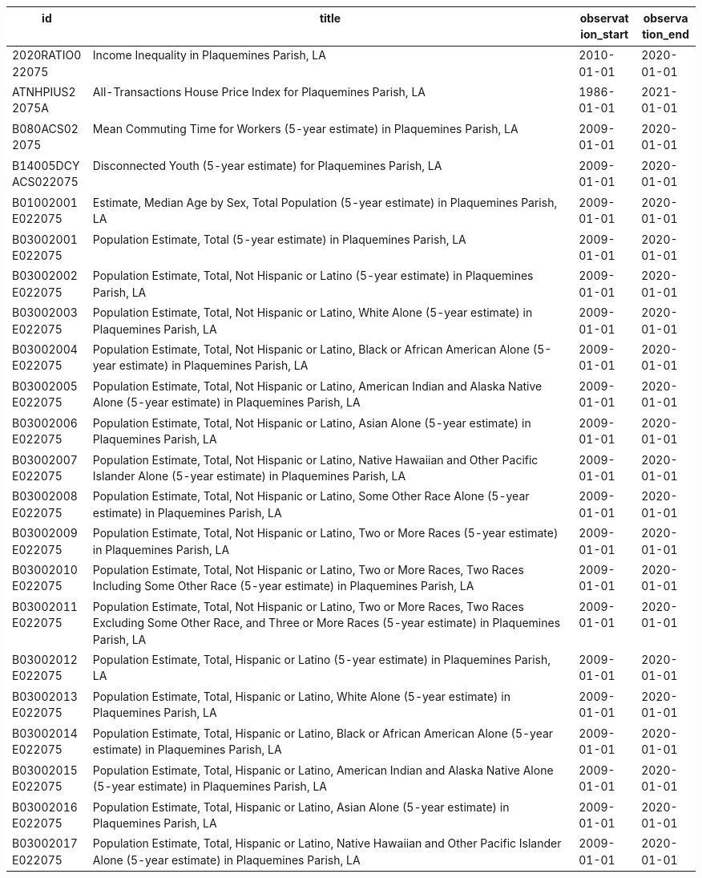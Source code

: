 | id                        | title                                                                                                                                                                           | observation_start   | observation_end   |
|---------------------------|---------------------------------------------------------------------------------------------------------------------------------------------------------------------------------|---------------------|-------------------|
| 2020RATIO022075           | Income Inequality in Plaquemines Parish, LA                                                                                                                                     | 2010-01-01          | 2020-01-01        |
| ATNHPIUS22075A            | All-Transactions House Price Index for Plaquemines Parish, LA                                                                                                                   | 1986-01-01          | 2021-01-01        |
| B080ACS022075             | Mean Commuting Time for Workers (5-year estimate) in Plaquemines Parish, LA                                                                                                     | 2009-01-01          | 2020-01-01        |
| B14005DCYACS022075        | Disconnected Youth (5-year estimate) for Plaquemines Parish, LA                                                                                                                 | 2009-01-01          | 2020-01-01        |
| B01002001E022075          | Estimate, Median Age by Sex, Total Population (5-year estimate) in Plaquemines Parish, LA                                                                                       | 2009-01-01          | 2020-01-01        |
| B03002001E022075          | Population Estimate, Total (5-year estimate) in Plaquemines Parish, LA                                                                                                          | 2009-01-01          | 2020-01-01        |
| B03002002E022075          | Population Estimate, Total, Not Hispanic or Latino (5-year estimate) in Plaquemines Parish, LA                                                                                  | 2009-01-01          | 2020-01-01        |
| B03002003E022075          | Population Estimate, Total, Not Hispanic or Latino, White Alone (5-year estimate) in Plaquemines Parish, LA                                                                     | 2009-01-01          | 2020-01-01        |
| B03002004E022075          | Population Estimate, Total, Not Hispanic or Latino, Black or African American Alone (5-year estimate) in Plaquemines Parish, LA                                                 | 2009-01-01          | 2020-01-01        |
| B03002005E022075          | Population Estimate, Total, Not Hispanic or Latino, American Indian and Alaska Native Alone (5-year estimate) in Plaquemines Parish, LA                                         | 2009-01-01          | 2020-01-01        |
| B03002006E022075          | Population Estimate, Total, Not Hispanic or Latino, Asian Alone (5-year estimate) in Plaquemines Parish, LA                                                                     | 2009-01-01          | 2020-01-01        |
| B03002007E022075          | Population Estimate, Total, Not Hispanic or Latino, Native Hawaiian and Other Pacific Islander Alone (5-year estimate) in Plaquemines Parish, LA                                | 2009-01-01          | 2020-01-01        |
| B03002008E022075          | Population Estimate, Total, Not Hispanic or Latino, Some Other Race Alone (5-year estimate) in Plaquemines Parish, LA                                                           | 2009-01-01          | 2020-01-01        |
| B03002009E022075          | Population Estimate, Total, Not Hispanic or Latino, Two or More Races (5-year estimate) in Plaquemines Parish, LA                                                               | 2009-01-01          | 2020-01-01        |
| B03002010E022075          | Population Estimate, Total, Not Hispanic or Latino, Two or More Races, Two Races Including Some Other Race (5-year estimate) in Plaquemines Parish, LA                          | 2009-01-01          | 2020-01-01        |
| B03002011E022075          | Population Estimate, Total, Not Hispanic or Latino, Two or More Races, Two Races Excluding Some Other Race, and Three or More Races (5-year estimate) in Plaquemines Parish, LA | 2009-01-01          | 2020-01-01        |
| B03002012E022075          | Population Estimate, Total, Hispanic or Latino (5-year estimate) in Plaquemines Parish, LA                                                                                      | 2009-01-01          | 2020-01-01        |
| B03002013E022075          | Population Estimate, Total, Hispanic or Latino, White Alone (5-year estimate) in Plaquemines Parish, LA                                                                         | 2009-01-01          | 2020-01-01        |
| B03002014E022075          | Population Estimate, Total, Hispanic or Latino, Black or African American Alone (5-year estimate) in Plaquemines Parish, LA                                                     | 2009-01-01          | 2020-01-01        |
| B03002015E022075          | Population Estimate, Total, Hispanic or Latino, American Indian and Alaska Native Alone (5-year estimate) in Plaquemines Parish, LA                                             | 2009-01-01          | 2020-01-01        |
| B03002016E022075          | Population Estimate, Total, Hispanic or Latino, Asian Alone (5-year estimate) in Plaquemines Parish, LA                                                                         | 2009-01-01          | 2020-01-01        |
| B03002017E022075          | Population Estimate, Total, Hispanic or Latino, Native Hawaiian and Other Pacific Islander Alone (5-year estimate) in Plaquemines Parish, LA                                    | 2009-01-01          | 2020-01-01        |